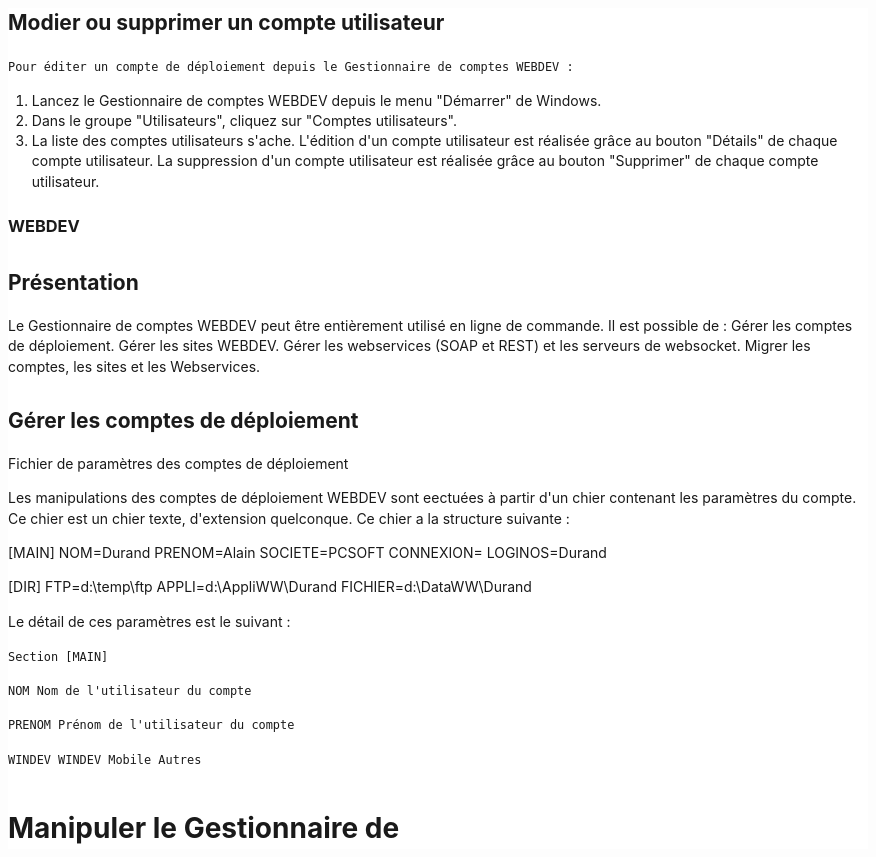 ## Modier ou supprimer un compte utilisateur

```
Pour éditer un compte de déploiement depuis le Gestionnaire de comptes WEBDEV :
```
1. Lancez le Gestionnaire de comptes WEBDEV depuis le menu "Démarrer" de Windows.
2. Dans le groupe "Utilisateurs", cliquez sur "Comptes utilisateurs".
3. La liste des comptes utilisateurs s'ache.
    L'édition d'un compte utilisateur est réalisée grâce au bouton "Détails" de chaque compte utilisateur.
    La suppression d'un compte utilisateur est réalisée grâce au bouton "Supprimer" de chaque compte
    utilisateur.


### WEBDEV

## Présentation

Le Gestionnaire de comptes WEBDEV peut être entièrement utilisé en ligne de commande. Il est possible de :
Gérer les comptes de déploiement.
Gérer les sites WEBDEV.
Gérer les webservices (SOAP et REST) et les serveurs de websocket.
Migrer les comptes, les sites et les Webservices.

## Gérer les comptes de déploiement

Fichier de paramètres des comptes de déploiement

Les manipulations des comptes de déploiement WEBDEV sont eectuées à partir d'un chier contenant les
paramètres du compte. Ce chier est un chier texte, d'extension quelconque. Ce chier a la structure
suivante :

[MAIN]
NOM=Durand
PRENOM=Alain
SOCIETE=PCSOFT
CONNEXION=
LOGINOS=Durand

[DIR]
FTP=d:\temp\ftp
APPLI=d:\AppliWW\Durand
FICHIER=d:\DataWW\Durand

Le détail de ces paramètres est le suivant :

```
Section [MAIN]
```
```
NOM Nom de l'utilisateur du compte
```
```
PRENOM Prénom de l'utilisateur du compte
```
```
WINDEV WINDEV Mobile Autres
```
# Manipuler le Gestionnaire de
